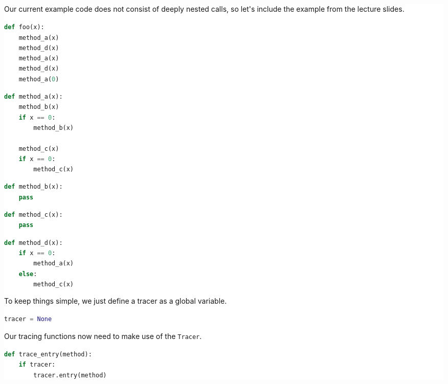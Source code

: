 Our current example code does not consist of deeply nested calls, so let's include the example from the lecture slides.


```python
def foo(x):
    method_a(x)
    method_d(x)
    method_a(x)
    method_d(x)
    method_a(0)
```


```python
def method_a(x):
    method_b(x)
    if x == 0:
        method_b(x)
        
    method_c(x)
    if x == 0:
        method_c(x)
```


```python
def method_b(x):
    pass
```


```python
def method_c(x):
    pass
```


```python
def method_d(x):
    if x == 0:
        method_a(x)
    else:
        method_c(x)
```

To keep things simple, we just define a tracer as a global variable.


```python
tracer = None
```

Our tracing functions now need to make use of the `Tracer`.


```python
def trace_entry(method):
    if tracer:
        tracer.entry(method)
```
